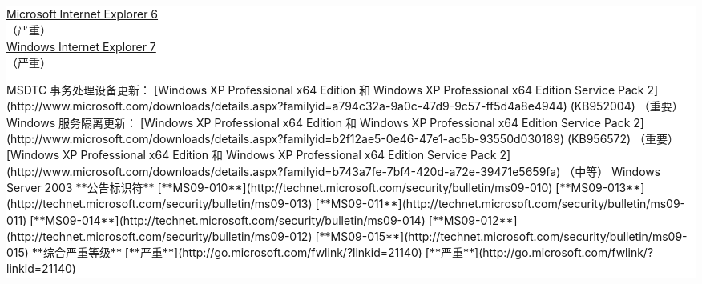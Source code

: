 [Microsoft Internet Explorer 6](http://www.microsoft.com/downloads/details.aspx?familyid=84c62211-2e82-4ccc-9f9b-26462b026d86)  
（严重）  
[Windows Internet Explorer 7](http://www.microsoft.com/downloads/details.aspx?familyid=191c2f20-89ae-4e1c-bdd4-24b4abfe6b6c)  
（严重）
</td>
<td style="border:1px solid black;">
MSDTC 事务处理设备更新：  
[Windows XP Professional x64 Edition 和 Windows XP Professional x64 Edition Service Pack 2](http://www.microsoft.com/downloads/details.aspx?familyid=a794c32a-9a0c-47d9-9c57-ff5d4a8e4944)  
(KB952004)  
（重要）  
Windows 服务隔离更新：  
[Windows XP Professional x64 Edition 和 Windows XP Professional x64 Edition Service Pack 2](http://www.microsoft.com/downloads/details.aspx?familyid=b2f12ae5-0e46-47e1-ac5b-93550d030189)  
(KB956572)  
（重要）
</td>
<td style="border:1px solid black;">
[Windows XP Professional x64 Edition 和 Windows XP Professional x64 Edition Service Pack 2](http://www.microsoft.com/downloads/details.aspx?familyid=b743a7fe-7bf4-420d-a72e-39471e5659fa)  
（中等）
</td>
</tr>
<tr>
<th colspan="7" style="border:1px solid black;">
Windows Server 2003
</th>
</tr>
<tr class="alternateRow">
<td style="border:1px solid black;">
**公告标识符**
</td>
<td style="border:1px solid black;">
[**MS09-010**](http://technet.microsoft.com/security/bulletin/ms09-010)
</td>
<td style="border:1px solid black;">
[**MS09-013**](http://technet.microsoft.com/security/bulletin/ms09-013)
</td>
<td style="border:1px solid black;">
[**MS09-011**](http://technet.microsoft.com/security/bulletin/ms09-011)
</td>
<td style="border:1px solid black;">
[**MS09-014**](http://technet.microsoft.com/security/bulletin/ms09-014)
</td>
<td style="border:1px solid black;">
[**MS09-012**](http://technet.microsoft.com/security/bulletin/ms09-012)
</td>
<td style="border:1px solid black;">
[**MS09-015**](http://technet.microsoft.com/security/bulletin/ms09-015)
</td>
</tr>
<tr>
<td style="border:1px solid black;">
**综合严重等级**
</td>
<td style="border:1px solid black;">
[**严重**](http://go.microsoft.com/fwlink/?linkid=21140)
</td>
<td style="border:1px solid black;">
[**严重**](http://go.microsoft.com/fwlink/?linkid=21140)
</td>
<td style="border:1px solid black;">